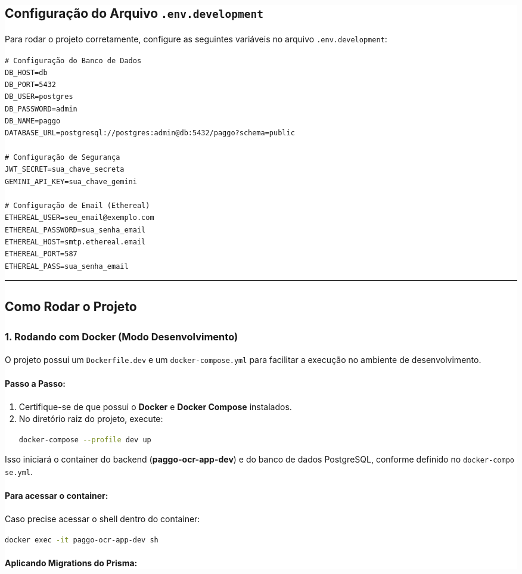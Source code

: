 
## Configuração do Arquivo `.env.development`

Para rodar o projeto corretamente, configure as seguintes variáveis no arquivo `.env.development`:

```env
# Configuração do Banco de Dados
DB_HOST=db
DB_PORT=5432
DB_USER=postgres
DB_PASSWORD=admin
DB_NAME=paggo
DATABASE_URL=postgresql://postgres:admin@db:5432/paggo?schema=public

# Configuração de Segurança
JWT_SECRET=sua_chave_secreta
GEMINI_API_KEY=sua_chave_gemini

# Configuração de Email (Ethereal)
ETHEREAL_USER=seu_email@exemplo.com
ETHEREAL_PASSWORD=sua_senha_email
ETHEREAL_HOST=smtp.ethereal.email
ETHEREAL_PORT=587
ETHEREAL_PASS=sua_senha_email
```

---

## Como Rodar o Projeto

### 1. Rodando com Docker (Modo Desenvolvimento)

O projeto possui um `Dockerfile.dev` e um `docker-compose.yml` para facilitar a execução no ambiente de desenvolvimento.

#### Passo a Passo:

1. Certifique-se de que possui o **Docker** e **Docker Compose** instalados.
2. No diretório raiz do projeto, execute:
   ```sh
   docker-compose --profile dev up
   ```

Isso iniciará o container do backend (**paggo-ocr-app-dev**) e do banco de dados PostgreSQL, conforme definido no `docker-compose.yml`.

#### Para acessar o container:

Caso precise acessar o shell dentro do container:

```sh
docker exec -it paggo-ocr-app-dev sh
```

#### Aplicando Migrations do Prisma:
